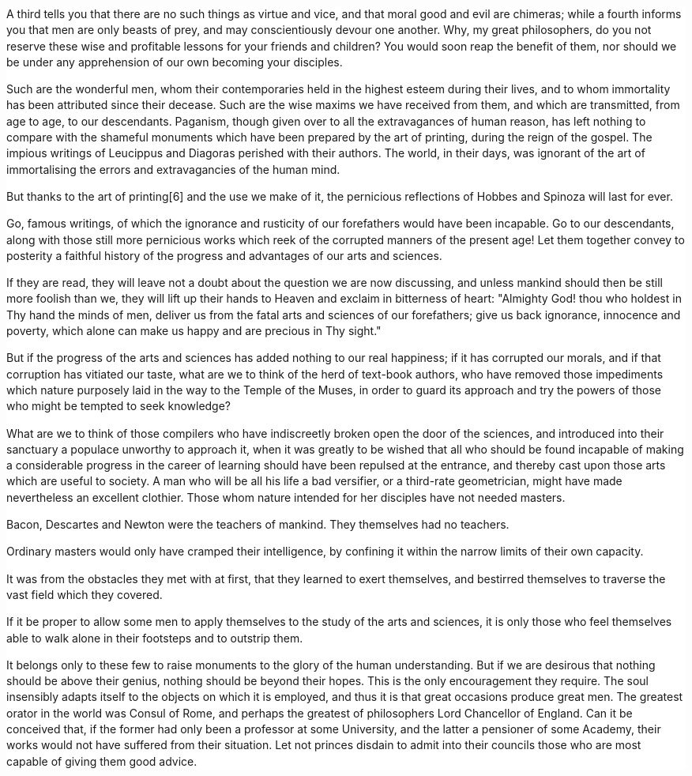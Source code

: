 A third tells you that there are no such things as virtue and vice, and that moral good and evil are chimeras; while a fourth informs you that men are only beasts of prey, and may conscientiously devour one another. Why, my great philosophers, do you not reserve these wise and profitable lessons for your friends and children? You would soon reap the benefit of them, nor should we be under any apprehension of our own becoming your disciples.

Such are the wonderful men, whom their contemporaries held in the highest esteem during their lives, and to whom immortality has been attributed since their decease. Such are the wise maxims we have received from them, and which are transmitted, from age to age, to our descendants. Paganism, though given over to all the extravagances of human reason, has left nothing to compare with the shameful monuments which have been prepared by the art of printing, during the reign of the gospel. The impious writings of Leucippus and Diagoras perished with their authors. The world, in their days, was ignorant of the art of immortalising the errors and extravagancies of the human mind.

But thanks to the art of printing[6] and the use we make of it, the pernicious reflections of Hobbes and Spinoza will last for ever.

Go, famous writings, of which the ignorance and rusticity of our forefathers would have been incapable. Go to our descendants, along with those still more pernicious works which reek of the corrupted manners of the present age! Let them together convey to posterity a faithful history of the progress and advantages of our arts and sciences. 

If they are read, they will leave not a doubt about the question we are now discussing, and unless mankind should then be still more foolish than we, they will lift up their hands to Heaven and exclaim in bitterness of heart: "Almighty God! thou who holdest in Thy hand the minds of men, deliver us from the fatal arts and sciences of our forefathers; give us back ignorance, innocence and poverty, which alone can make us happy and are precious in Thy sight."

But if the progress of the arts and sciences has added nothing to our real happiness; if it has corrupted our morals, and if that corruption has vitiated our taste, what are we to think of the herd of text-book authors, who have removed those impediments which nature purposely laid in the way to the Temple of the Muses, in order to guard its approach and try the powers of those who might be tempted to seek knowledge?

What are we to think of those compilers who have indiscreetly broken open the door of the sciences, and introduced into their sanctuary a populace unworthy to approach it, when it was greatly to be wished that all who should be found incapable of making a considerable progress in the career of learning should have been repulsed at the entrance, and thereby cast upon those arts which are useful to society. A man who will be all his life a bad versifier, or a third-rate geometrician, might have made nevertheless an excellent clothier. Those whom nature intended for her disciples have not needed masters. 

Bacon, Descartes and Newton were the teachers of mankind. They themselves had no teachers.



Ordinary masters would only have cramped their intelligence, by confining it within the narrow limits of their own capacity. 

It was from the obstacles they met with at first, that they learned to exert themselves, and bestirred themselves to traverse the vast field which they covered. 

If it be proper to allow some men to apply themselves to the study of the arts and sciences, it is only those who feel themselves able to walk alone in their footsteps and to outstrip them. 

It belongs only to these few to raise monuments to the glory of the human understanding. But if we are desirous that nothing should be above their genius, nothing should be beyond their hopes. This is the only encouragement they require. The soul insensibly adapts itself to the objects on which it is employed, and thus it is that great occasions produce great men. The greatest orator in the world was Consul of Rome, and perhaps the greatest of philosophers Lord Chancellor of England. Can it be conceived that, if the former had only been a professor at some University, and the latter a pensioner of some Academy, their works would not have suffered from their situation. Let not princes disdain to admit into their councils those who are most capable of giving them good advice.
